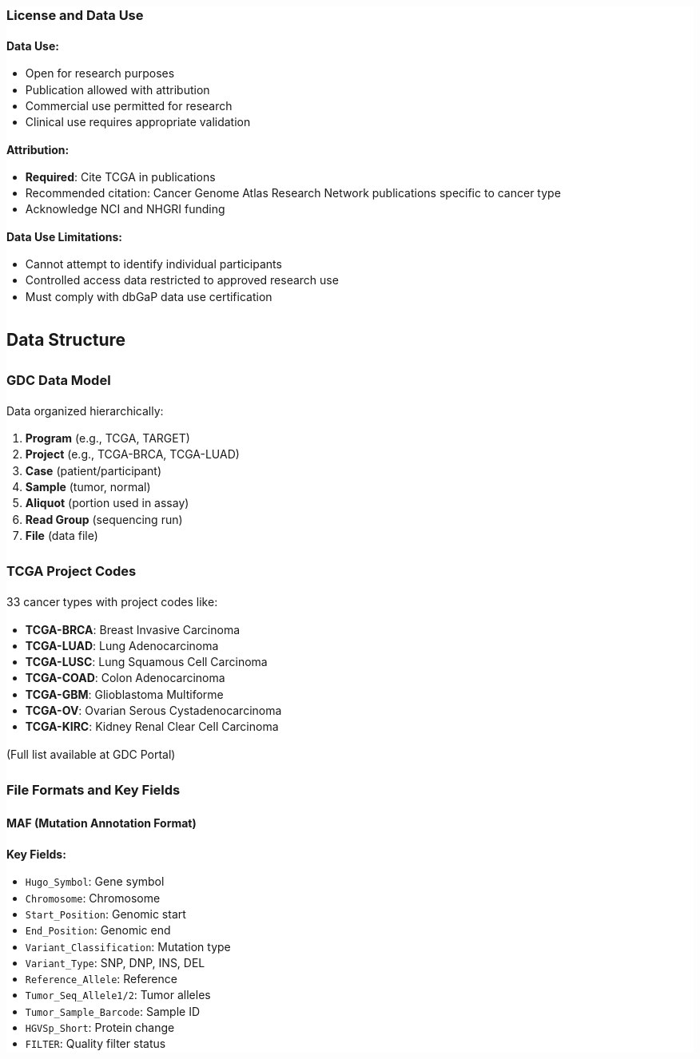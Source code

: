 ### License and Data Use

**Data Use:**
- Open for research purposes
- Publication allowed with attribution
- Commercial use permitted for research
- Clinical use requires appropriate validation

**Attribution:**
- **Required**: Cite TCGA in publications
- Recommended citation: Cancer Genome Atlas Research Network publications specific to cancer type
- Acknowledge NCI and NHGRI funding

**Data Use Limitations:**
- Cannot attempt to identify individual participants
- Controlled access data restricted to approved research use
- Must comply with dbGaP data use certification

## Data Structure

### GDC Data Model

Data organized hierarchically:
1. **Program** (e.g., TCGA, TARGET)
2. **Project** (e.g., TCGA-BRCA, TCGA-LUAD)
3. **Case** (patient/participant)
4. **Sample** (tumor, normal)
5. **Aliquot** (portion used in assay)
6. **Read Group** (sequencing run)
7. **File** (data file)

### TCGA Project Codes

33 cancer types with project codes like:
- **TCGA-BRCA**: Breast Invasive Carcinoma
- **TCGA-LUAD**: Lung Adenocarcinoma
- **TCGA-LUSC**: Lung Squamous Cell Carcinoma
- **TCGA-COAD**: Colon Adenocarcinoma
- **TCGA-GBM**: Glioblastoma Multiforme
- **TCGA-OV**: Ovarian Serous Cystadenocarcinoma
- **TCGA-KIRC**: Kidney Renal Clear Cell Carcinoma

(Full list available at GDC Portal)

### File Formats and Key Fields

#### MAF (Mutation Annotation Format)

**Key Fields:**
- `Hugo_Symbol`: Gene symbol
- `Chromosome`: Chromosome
- `Start_Position`: Genomic start
- `End_Position`: Genomic end
- `Variant_Classification`: Mutation type
- `Variant_Type`: SNP, DNP, INS, DEL
- `Reference_Allele`: Reference
- `Tumor_Seq_Allele1/2`: Tumor alleles
- `Tumor_Sample_Barcode`: Sample ID
- `HGVSp_Short`: Protein change
- `FILTER`: Quality filter status
